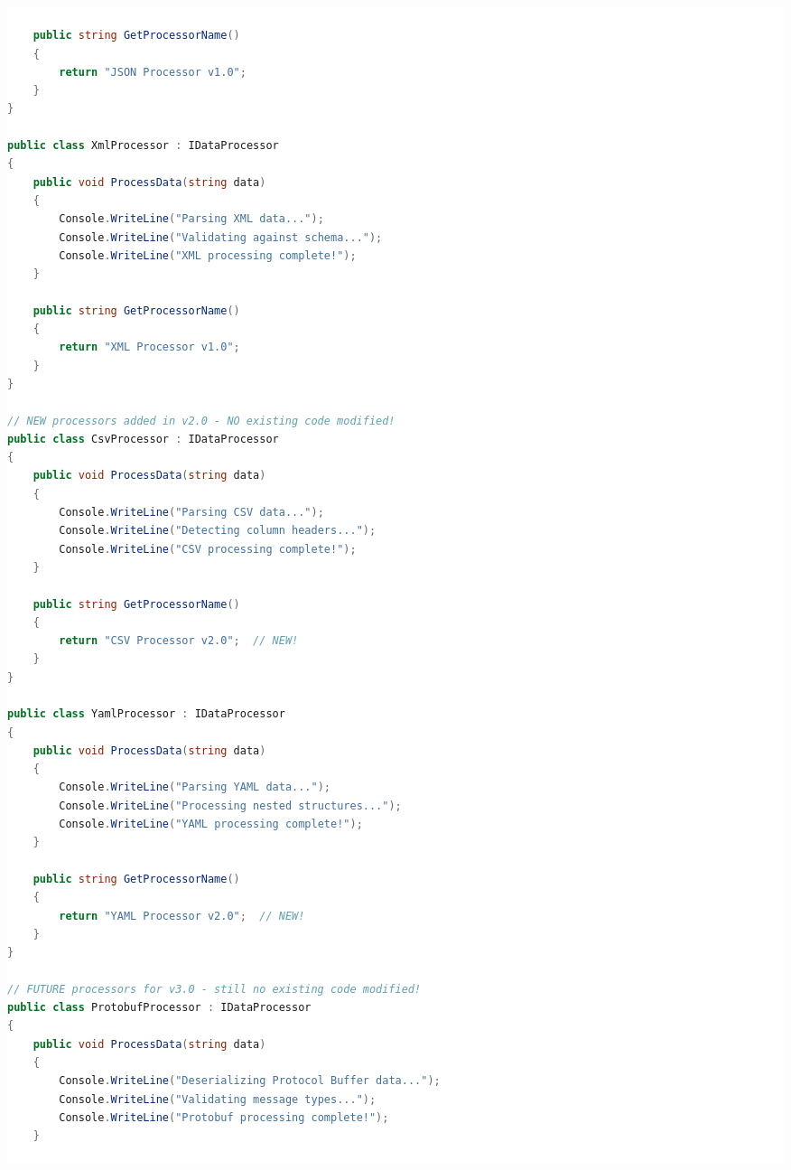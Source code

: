```csharp
    
    public string GetProcessorName()
    {
        return "JSON Processor v1.0";
    }
}

public class XmlProcessor : IDataProcessor
{
    public void ProcessData(string data)
    {
        Console.WriteLine("Parsing XML data...");
        Console.WriteLine("Validating against schema...");
        Console.WriteLine("XML processing complete!");
    }
    
    public string GetProcessorName()
    {
        return "XML Processor v1.0";
    }
}

// NEW processors added in v2.0 - NO existing code modified!
public class CsvProcessor : IDataProcessor
{
    public void ProcessData(string data)
    {
        Console.WriteLine("Parsing CSV data...");
        Console.WriteLine("Detecting column headers...");
        Console.WriteLine("CSV processing complete!");
    }
    
    public string GetProcessorName()
    {
        return "CSV Processor v2.0";  // NEW!
    }
}

public class YamlProcessor : IDataProcessor
{
    public void ProcessData(string data)
    {
        Console.WriteLine("Parsing YAML data...");
        Console.WriteLine("Processing nested structures...");
        Console.WriteLine("YAML processing complete!");
    }
    
    public string GetProcessorName()
    {
        return "YAML Processor v2.0";  // NEW!
    }
}

// FUTURE processors for v3.0 - still no existing code modified!
public class ProtobufProcessor : IDataProcessor
{
    public void ProcessData(string data)
    {
        Console.WriteLine("Deserializing Protocol Buffer data...");
        Console.WriteLine("Validating message types...");
        Console.WriteLine("Protobuf processing complete!");
    }
    
```